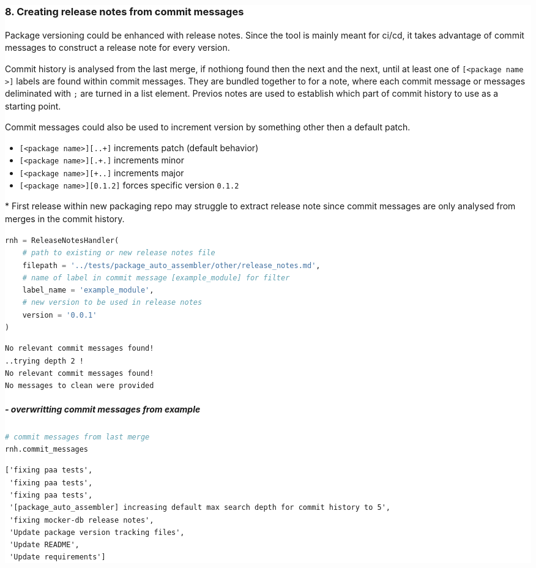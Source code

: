 ### 8. Creating release notes from commit messages

Package versioning could be enhanced with release notes. Since the tool is mainly meant for ci/cd, it takes advantage of commit messages to construct a release note for every version. 

Commit history is analysed from the last merge, if nothiong found then the next and the next, until at least one of `[<package name>]` labels are found within commit messages. They are bundled together to for a note, where each commit message or messages deliminated with `;` are turned in a list element. Previos notes are used to establish which part of commit history to use as a starting point.

Commit messages could also be used to increment version by something other then a default patch. 

- `[<package name>][..+]` increments patch (default behavior)
- `[<package name>][.+.]` increments minor
- `[<package name>][+..]` increments major
- `[<package name>][0.1.2]` forces specific version `0.1.2`

\* First release within new packaging repo may struggle to extract release note since commit messages are only analysed from merges in the commit history. 



```python
rnh = ReleaseNotesHandler(
    # path to existing or new release notes file
    filepath = '../tests/package_auto_assembler/other/release_notes.md',
    # name of label in commit message [example_module] for filter
    label_name = 'example_module',
    # new version to be used in release notes
    version = '0.0.1'
)
```

    No relevant commit messages found!
    ..trying depth 2 !
    No relevant commit messages found!
    No messages to clean were provided


##### - overwritting commit messages from example


```python
# commit messages from last merge
rnh.commit_messages
```




    ['fixing paa tests',
     'fixing paa tests',
     'fixing paa tests',
     '[package_auto_assembler] increasing default max search depth for commit history to 5',
     'fixing mocker-db release notes',
     'Update package version tracking files',
     'Update README',
     'Update requirements']
